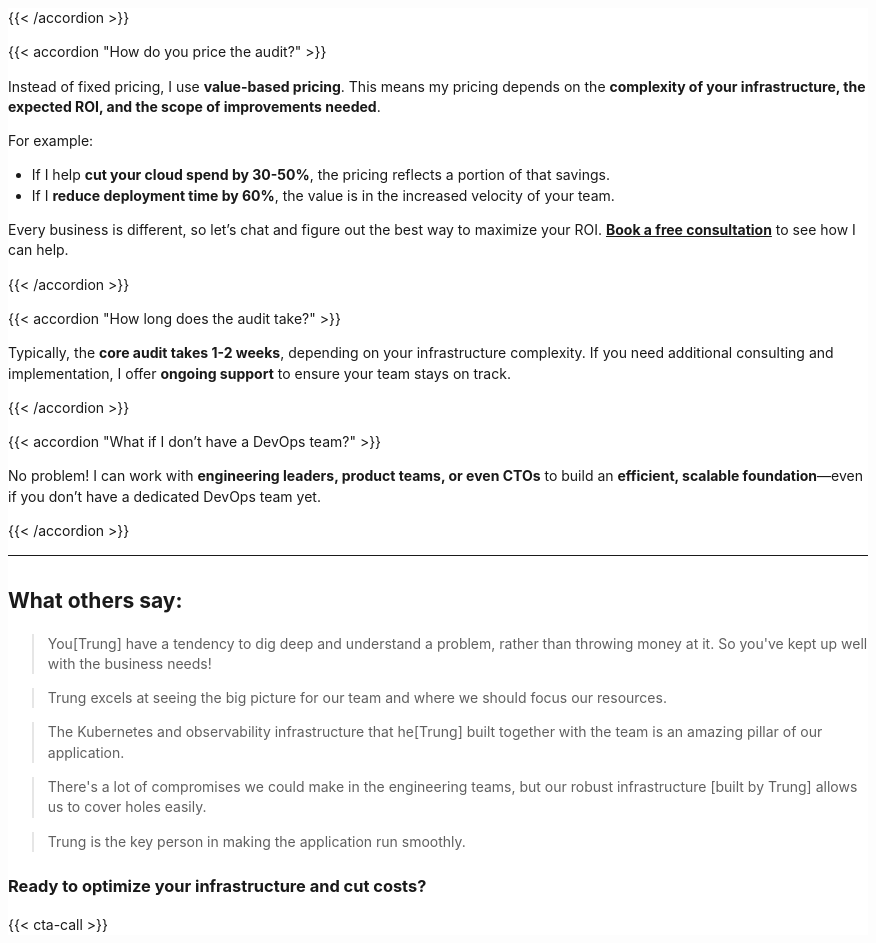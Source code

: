 {{< /accordion >}}

{{< accordion "How do you price the audit?" >}}

Instead of fixed pricing, I use **value-based pricing**. This means my pricing depends on the **complexity of your infrastructure, the expected ROI, and the scope of improvements needed**.

For example:
- If I help **cut your cloud spend by 30-50%**, the pricing reflects a portion of that savings.
- If I **reduce deployment time by 60%**, the value is in the increased velocity of your team.

Every business is different, so let’s chat and figure out the best way to maximize your ROI. **[Book a free consultation](https://cal.com/trungfromberlin/15min)** to see how I can help.

{{< /accordion >}}


{{< accordion "How long does the audit take?" >}}

Typically, the **core audit takes 1-2 weeks**, depending on your infrastructure complexity. If you need additional consulting and implementation, I offer **ongoing support** to ensure your team stays on track.

{{< /accordion >}}

{{< accordion "What if I don’t have a DevOps team?" >}}

No problem! I can work with **engineering leaders, product teams, or even CTOs** to build an **efficient, scalable foundation**—even if you don’t have a dedicated DevOps team yet.

{{< /accordion >}}

---

## What others say:

> You[Trung] have a tendency to dig deep and understand a problem, rather than throwing money at it. So you've kept up well with the business needs!

> Trung excels at seeing the big picture for our team and where we should focus our resources.

> The Kubernetes and observability infrastructure that he[Trung] built together with the team is an amazing pillar of our application.

> There's a lot of compromises we could make in the engineering teams, but our robust infrastructure [built by Trung] allows us to cover holes easily.

> Trung is the key person in making the application run smoothly.

### Ready to optimize your infrastructure and cut costs?

{{< cta-call >}}


